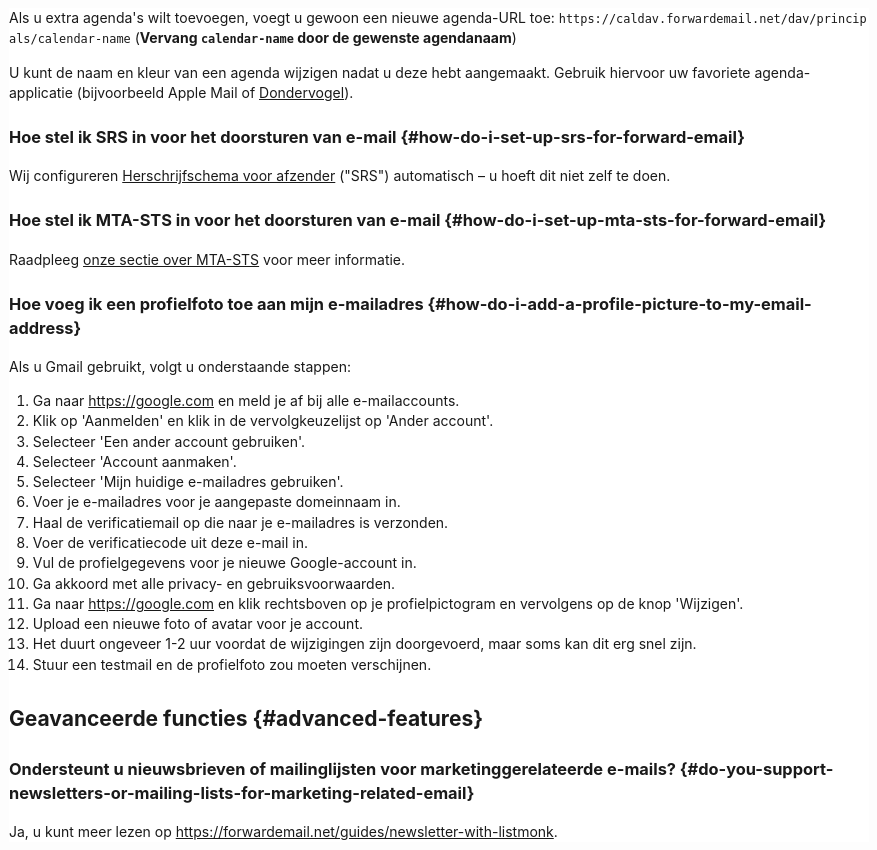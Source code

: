 Als u extra agenda's wilt toevoegen, voegt u gewoon een nieuwe agenda-URL toe: `https://caldav.forwardemail.net/dav/principals/calendar-name` (**Vervang `calendar-name` door de gewenste agendanaam**)

U kunt de naam en kleur van een agenda wijzigen nadat u deze hebt aangemaakt. Gebruik hiervoor uw favoriete agenda-applicatie (bijvoorbeeld Apple Mail of [Dondervogel](https://thunderbird.net)).

### Hoe stel ik SRS in voor het doorsturen van e-mail {#how-do-i-set-up-srs-for-forward-email}

Wij configureren [Herschrijfschema voor afzender](https://en.wikipedia.org/wiki/Sender_Rewriting_Scheme) ("SRS") automatisch – u hoeft dit niet zelf te doen.

### Hoe stel ik MTA-STS in voor het doorsturen van e-mail {#how-do-i-set-up-mta-sts-for-forward-email}

Raadpleeg [onze sectie over MTA-STS](#do-you-support-mta-sts) voor meer informatie.

### Hoe voeg ik een profielfoto toe aan mijn e-mailadres {#how-do-i-add-a-profile-picture-to-my-email-address}

Als u Gmail gebruikt, volgt u onderstaande stappen:

1. Ga naar <https://google.com> en meld je af bij alle e-mailaccounts.
2. Klik op 'Aanmelden' en klik in de vervolgkeuzelijst op 'Ander account'.
3. Selecteer 'Een ander account gebruiken'.
4. Selecteer 'Account aanmaken'.
5. Selecteer 'Mijn huidige e-mailadres gebruiken'.
6. Voer je e-mailadres voor je aangepaste domeinnaam in.
7. Haal de verificatiemail op die naar je e-mailadres is verzonden.
8. Voer de verificatiecode uit deze e-mail in.
9. Vul de profielgegevens voor je nieuwe Google-account in.
10. Ga akkoord met alle privacy- en gebruiksvoorwaarden.
11. Ga naar <https://google.com> en klik rechtsboven op je profielpictogram en vervolgens op de knop 'Wijzigen'.
12. Upload een nieuwe foto of avatar voor je account.
13. Het duurt ongeveer 1-2 uur voordat de wijzigingen zijn doorgevoerd, maar soms kan dit erg snel zijn.
14. Stuur een testmail en de profielfoto zou moeten verschijnen.

## Geavanceerde functies {#advanced-features}

### Ondersteunt u nieuwsbrieven of mailinglijsten voor marketinggerelateerde e-mails? {#do-you-support-newsletters-or-mailing-lists-for-marketing-related-email}

Ja, u kunt meer lezen op <https://forwardemail.net/guides/newsletter-with-listmonk>.

